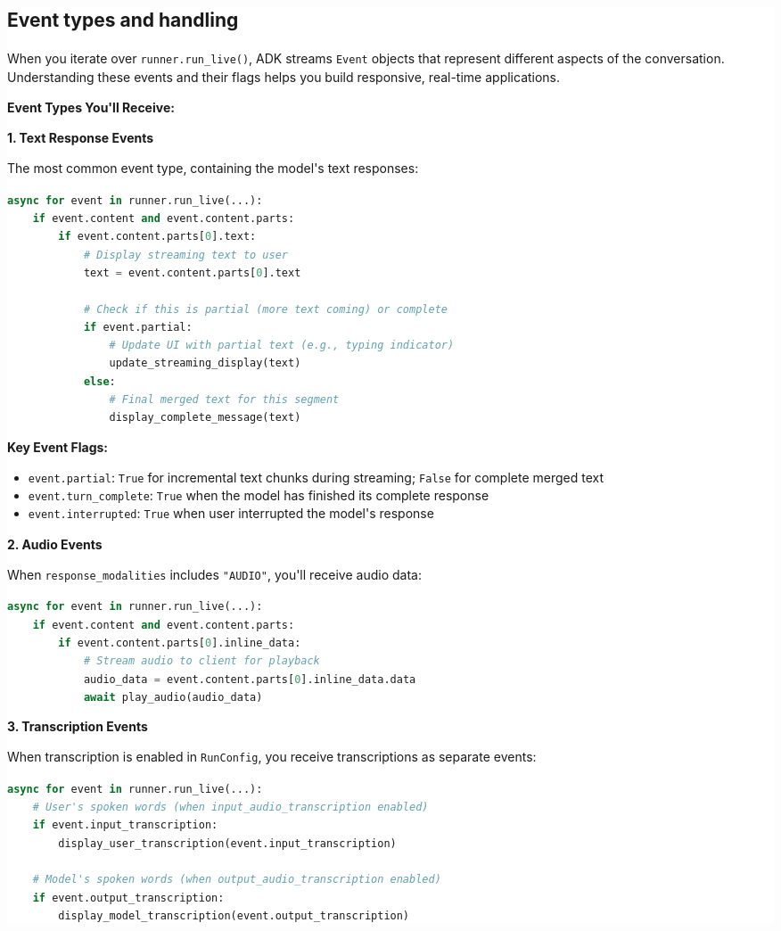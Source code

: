 ## Event types and handling

When you iterate over `runner.run_live()`, ADK streams `Event` objects that represent different aspects of the conversation. Understanding these events and their flags helps you build responsive, real-time applications.

**Event Types You'll Receive:**

**1. Text Response Events**

The most common event type, containing the model's text responses:

```python
async for event in runner.run_live(...):
    if event.content and event.content.parts:
        if event.content.parts[0].text:
            # Display streaming text to user
            text = event.content.parts[0].text

            # Check if this is partial (more text coming) or complete
            if event.partial:
                # Update UI with partial text (e.g., typing indicator)
                update_streaming_display(text)
            else:
                # Final merged text for this segment
                display_complete_message(text)
```

**Key Event Flags:**
- `event.partial`: `True` for incremental text chunks during streaming; `False` for complete merged text
- `event.turn_complete`: `True` when the model has finished its complete response
- `event.interrupted`: `True` when user interrupted the model's response

**2. Audio Events**

When `response_modalities` includes `"AUDIO"`, you'll receive audio data:

```python
async for event in runner.run_live(...):
    if event.content and event.content.parts:
        if event.content.parts[0].inline_data:
            # Stream audio to client for playback
            audio_data = event.content.parts[0].inline_data.data
            await play_audio(audio_data)
```

**3. Transcription Events**

When transcription is enabled in `RunConfig`, you receive transcriptions as separate events:

```python
async for event in runner.run_live(...):
    # User's spoken words (when input_audio_transcription enabled)
    if event.input_transcription:
        display_user_transcription(event.input_transcription)

    # Model's spoken words (when output_audio_transcription enabled)
    if event.output_transcription:
        display_model_transcription(event.output_transcription)
```
